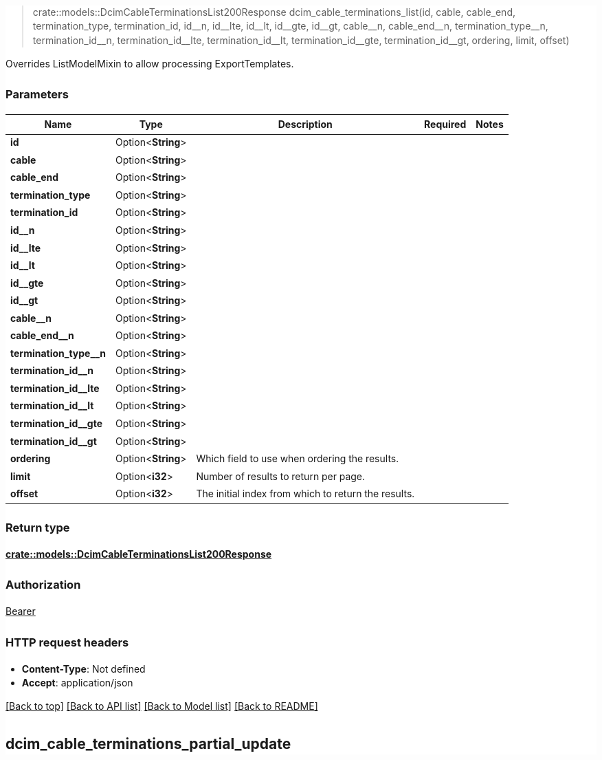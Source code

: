 > crate::models::DcimCableTerminationsList200Response dcim_cable_terminations_list(id, cable, cable_end, termination_type, termination_id, id__n, id__lte, id__lt, id__gte, id__gt, cable__n, cable_end__n, termination_type__n, termination_id__n, termination_id__lte, termination_id__lt, termination_id__gte, termination_id__gt, ordering, limit, offset)


Overrides ListModelMixin to allow processing ExportTemplates.

### Parameters


Name | Type | Description  | Required | Notes
------------- | ------------- | ------------- | ------------- | -------------
**id** | Option<**String**> |  |  |
**cable** | Option<**String**> |  |  |
**cable_end** | Option<**String**> |  |  |
**termination_type** | Option<**String**> |  |  |
**termination_id** | Option<**String**> |  |  |
**id__n** | Option<**String**> |  |  |
**id__lte** | Option<**String**> |  |  |
**id__lt** | Option<**String**> |  |  |
**id__gte** | Option<**String**> |  |  |
**id__gt** | Option<**String**> |  |  |
**cable__n** | Option<**String**> |  |  |
**cable_end__n** | Option<**String**> |  |  |
**termination_type__n** | Option<**String**> |  |  |
**termination_id__n** | Option<**String**> |  |  |
**termination_id__lte** | Option<**String**> |  |  |
**termination_id__lt** | Option<**String**> |  |  |
**termination_id__gte** | Option<**String**> |  |  |
**termination_id__gt** | Option<**String**> |  |  |
**ordering** | Option<**String**> | Which field to use when ordering the results. |  |
**limit** | Option<**i32**> | Number of results to return per page. |  |
**offset** | Option<**i32**> | The initial index from which to return the results. |  |

### Return type

[**crate::models::DcimCableTerminationsList200Response**](dcim_cable_terminations_list_200_response.md)

### Authorization

[Bearer](../README.md#Bearer)

### HTTP request headers

- **Content-Type**: Not defined
- **Accept**: application/json

[[Back to top]](#) [[Back to API list]](../README.md#documentation-for-api-endpoints) [[Back to Model list]](../README.md#documentation-for-models) [[Back to README]](../README.md)


## dcim_cable_terminations_partial_update
